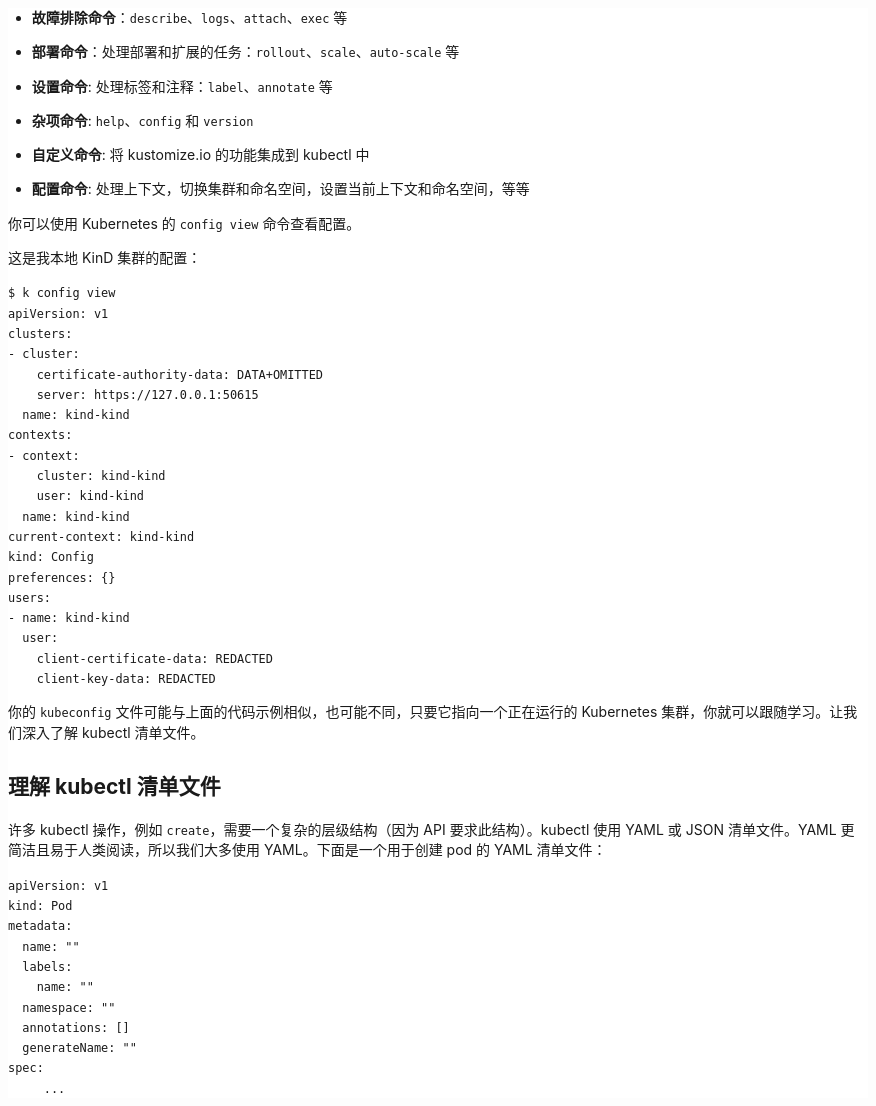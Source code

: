 +   **故障排除命令**：`describe`、`logs`、`attach`、`exec` 等

+   **部署命令**：处理部署和扩展的任务：`rollout`、`scale`、`auto-scale` 等

+   **设置命令**: 处理标签和注释：`label`、`annotate` 等

+   **杂项命令**: `help`、`config` 和 `version`

+   **自定义命令**: 将 kustomize.io 的功能集成到 kubectl 中

+   **配置命令**: 处理上下文，切换集群和命名空间，设置当前上下文和命名空间，等等

你可以使用 Kubernetes 的 `config view` 命令查看配置。

这是我本地 KinD 集群的配置：

```
$ k config view
apiVersion: v1
clusters:
- cluster:
    certificate-authority-data: DATA+OMITTED
    server: https://127.0.0.1:50615
  name: kind-kind
contexts:
- context:
    cluster: kind-kind
    user: kind-kind
  name: kind-kind
current-context: kind-kind
kind: Config
preferences: {}
users:
- name: kind-kind
  user:
    client-certificate-data: REDACTED
    client-key-data: REDACTED 
```

你的 `kubeconfig` 文件可能与上面的代码示例相似，也可能不同，只要它指向一个正在运行的 Kubernetes 集群，你就可以跟随学习。让我们深入了解 kubectl 清单文件。

## 理解 kubectl 清单文件

许多 kubectl 操作，例如 `create`，需要一个复杂的层级结构（因为 API 要求此结构）。kubectl 使用 YAML 或 JSON 清单文件。YAML 更简洁且易于人类阅读，所以我们大多使用 YAML。下面是一个用于创建 pod 的 YAML 清单文件：

```
apiVersion: v1
kind: Pod
metadata:
  name: ""
  labels:
    name: ""
  namespace: ""
  annotations: []
  generateName: ""
spec:
     ... 
```
